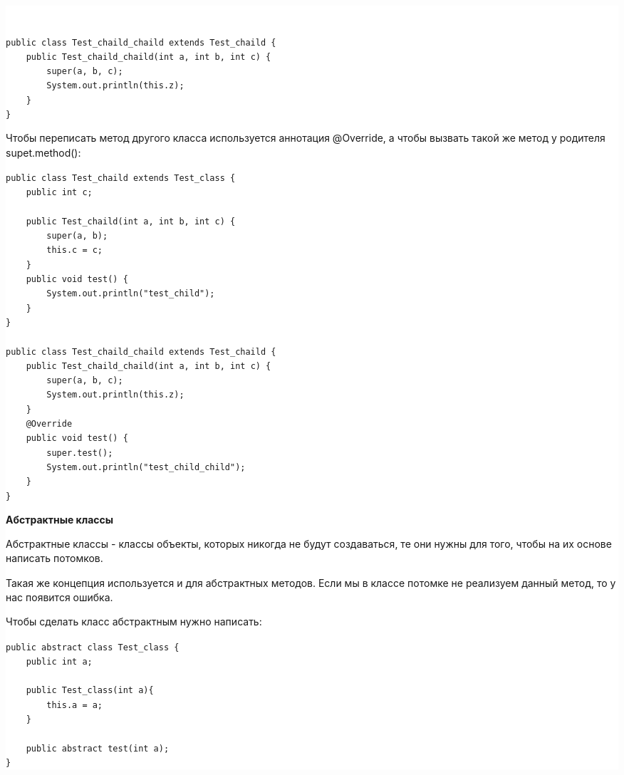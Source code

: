 ~~~


public class Test_chaild_chaild extends Test_chaild {
    public Test_chaild_chaild(int a, int b, int c) {
        super(a, b, c);
        System.out.println(this.z);
    }
}
~~~

Чтобы переписать метод другого класса используется аннотация @Override, а чтобы
вызвать такой же метод у родителя supet.method():

~~~
public class Test_chaild extends Test_class {
    public int c;

    public Test_chaild(int a, int b, int c) {
        super(a, b);
        this.c = c;
    }
    public void test() {
        System.out.println("test_child");
    }
}

public class Test_chaild_chaild extends Test_chaild {
    public Test_chaild_chaild(int a, int b, int c) {
        super(a, b, c);
        System.out.println(this.z);
    }
    @Override
    public void test() {
        super.test();
        System.out.println("test_child_child");
    }
}
~~~

**Абстрактные классы**

Абстрактные классы - классы объекты, которых никогда не будут создаваться, те
они нужны для того, чтобы на их основе написать потомков. 

Такая же концепция используется и для абстрактных методов. Если мы в классе
потомке не реализуем данный метод, то у нас появится ошибка.

Чтобы сделать класс абстрактным нужно написать:

~~~
public abstract class Test_class {
    public int a;
    
    public Test_class(int a){
        this.a = a;
    }

    public abstract test(int a);
}
~~~
